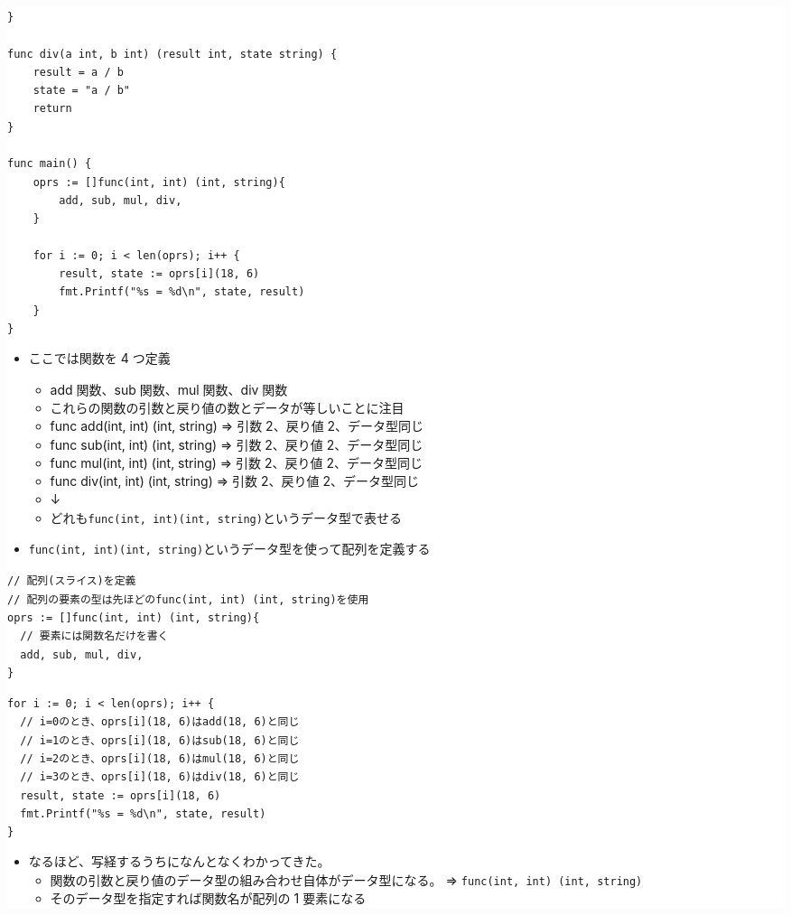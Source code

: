 ```
}

func div(a int, b int) (result int, state string) {
	result = a / b
	state = "a / b"
	return
}

func main() {
	oprs := []func(int, int) (int, string){
		add, sub, mul, div,
	}

	for i := 0; i < len(oprs); i++ {
		result, state := oprs[i](18, 6)
		fmt.Printf("%s = %d\n", state, result)
	}
}
```

- ここでは関数を 4 つ定義

  - add 関数、sub 関数、mul 関数、div 関数
  - これらの関数の引数と戻り値の数とデータが等しいことに注目
  - func add(int, int) (int, string) => 引数 2、戻り値 2、データ型同じ
  - func sub(int, int) (int, string) => 引数 2、戻り値 2、データ型同じ
  - func mul(int, int) (int, string) => 引数 2、戻り値 2、データ型同じ
  - func div(int, int) (int, string) => 引数 2、戻り値 2、データ型同じ
  - ↓
  - どれも`func(int, int)(int, string)`というデータ型で表せる

- `func(int, int)(int, string)`というデータ型を使って配列を定義する

```
// 配列(スライス)を定義
// 配列の要素の型は先ほどのfunc(int, int) (int, string)を使用
oprs := []func(int, int) (int, string){
  // 要素には関数名だけを書く
  add, sub, mul, div,
}
```

```
for i := 0; i < len(oprs); i++ {
  // i=0のとき、oprs[i](18, 6)はadd(18, 6)と同じ
  // i=1のとき、oprs[i](18, 6)はsub(18, 6)と同じ
  // i=2のとき、oprs[i](18, 6)はmul(18, 6)と同じ
  // i=3のとき、oprs[i](18, 6)はdiv(18, 6)と同じ
  result, state := oprs[i](18, 6)
  fmt.Printf("%s = %d\n", state, result)
}
```

- なるほど、写経するうちになんとなくわかってきた。
  - 関数の引数と戻り値のデータ型の組み合わせ自体がデータ型になる。 => `func(int, int) (int, string)`
  - そのデータ型を指定すれば関数名が配列の 1 要素になる
